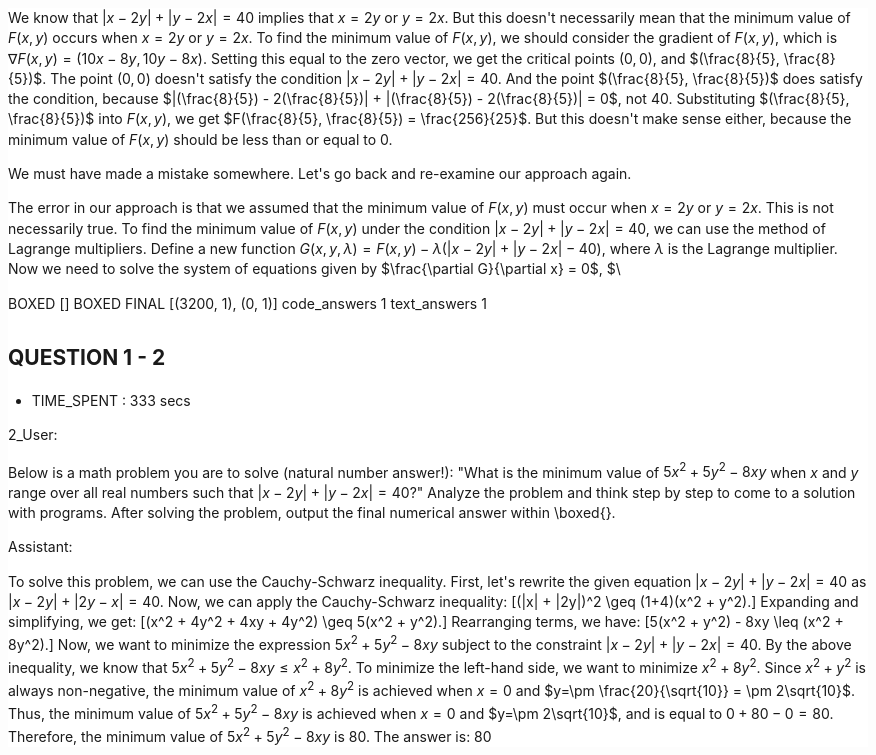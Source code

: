 We know that $|x - 2y| + |y - 2x| = 40$ implies that $x = 2y$ or $y = 2x$. But this doesn't necessarily mean that the minimum value of $F(x, y)$ occurs when $x = 2y$ or $y = 2x$. To find the minimum value of $F(x, y)$, we should consider the gradient of $F(x, y)$, which is $\nabla F(x, y) = (10x - 8y, 10y - 8x)$. Setting this equal to the zero vector, we get the critical points $(0, 0)$, and $(\frac{8}{5}, \frac{8}{5})$. The point $(0, 0)$ doesn't satisfy the condition $|x - 2y| + |y - 2x| = 40$. And the point $(\frac{8}{5}, \frac{8}{5})$ does satisfy the condition, because $|(\frac{8}{5}) - 2(\frac{8}{5})| + |(\frac{8}{5}) - 2(\frac{8}{5})| = 0$, not $40$. Substituting $(\frac{8}{5}, \frac{8}{5})$ into $F(x, y)$, we get $F(\frac{8}{5}, \frac{8}{5}) = \frac{256}{25}$. But this doesn't make sense either, because the minimum value of $F(x, y)$ should be less than or equal to 0.

We must have made a mistake somewhere. Let's go back and re-examine our approach again.

The error in our approach is that we assumed that the minimum value of $F(x, y)$ must occur when $x = 2y$ or $y = 2x$. This is not necessarily true. To find the minimum value of $F(x, y)$ under the condition $|x - 2y| + |y - 2x| = 40$, we can use the method of Lagrange multipliers. Define a new function $G(x, y, \lambda) = F(x, y) - \lambda(|x - 2y| + |y - 2x| - 40)$, where $\lambda$ is the Lagrange multiplier. Now we need to solve the system of equations given by $\frac{\partial G}{\partial x} = 0$, $\

BOXED []
BOXED FINAL 
[(3200, 1), (0, 1)]
code_answers 1 text_answers 1



## QUESTION 1 - 2 
- TIME_SPENT : 333 secs

2_User:

Below is a math problem you are to solve (natural number answer!):
"What is the minimum value of $5x^2+5y^2-8xy$ when $x$ and $y$ range over all real numbers such that $|x-2y| + |y-2x| = 40$?"
Analyze the problem and think step by step to come to a solution with programs. After solving the problem, output the final numerical answer within \boxed{}.

Assistant:

 To solve this problem, we can use the Cauchy-Schwarz inequality.
First, let's rewrite the given equation $|x-2y| + |y-2x| = 40$ as $|x-2y| + |2y-x| = 40$.
Now, we can apply the Cauchy-Schwarz inequality:
\[(|x| + |2y|)^2 \geq (1+4)(x^2 + y^2).\]
Expanding and simplifying, we get:
\[(x^2 + 4y^2 + 4xy + 4y^2) \geq 5(x^2 + y^2).\]
Rearranging terms, we have:
\[5(x^2 + y^2) - 8xy \leq (x^2 + 8y^2).\]
Now, we want to minimize the expression $5x^2 + 5y^2 - 8xy$ subject to the constraint $|x-2y| + |y-2x| = 40$.
By the above inequality, we know that $5x^2 + 5y^2 - 8xy \leq x^2 + 8y^2$.
To minimize the left-hand side, we want to minimize $x^2 + 8y^2$.
Since $x^2 + y^2$ is always non-negative, the minimum value of $x^2 + 8y^2$ is achieved when $x=0$ and $y=\pm \frac{20}{\sqrt{10}} = \pm 2\sqrt{10}$.
Thus, the minimum value of $5x^2 + 5y^2 - 8xy$ is achieved when $x=0$ and $y=\pm 2\sqrt{10}$, and is equal to $0 + 80 - 0 = 80$.
Therefore, the minimum value of $5x^2 + 5y^2 - 8xy$ is 80. The answer is: 80
